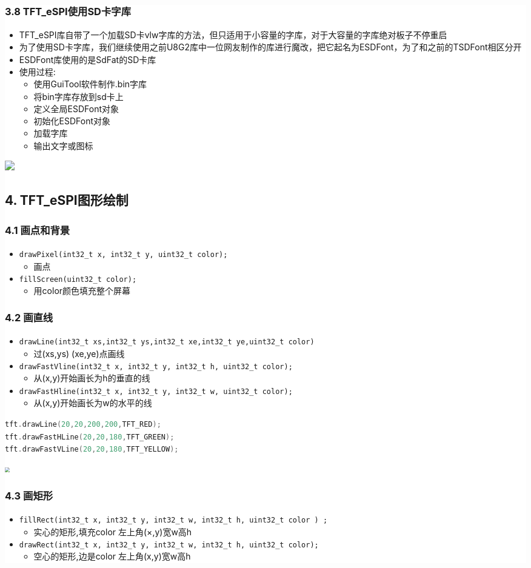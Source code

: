 
### 3.8 TFT_eSPI使用SD卡字库

- TFT_eSPI库自带了一个加载SD卡vlw字库的方法，但只适用于小容量的字库，对于大容量的字库绝对板子不停重启
- 为了使用SD卡字库，我们继续使用之前U8G2库中一位网友制作的库进行魔改，把它起名为ESDFont，为了和之前的TSDFont相区分开
- ESDFont库使用的是SdFat的SD卡库
- 使用过程:
  - 使用GuiTool软件制作.bin字库
  - 将bin字库存放到sd卡上
  - 定义全局ESDFont对象
  - 初始化ESDFont对象
  - 加载字库
  - 输出文字或图标

![](https://raw.githubusercontent.com/pepedd864/cdn-repos/main/img/fed456b2699d7a1638e13b6e6c4b3b98.png)



## 4. TFT_eSPI图形绘制

### 4.1 画点和背景

- `drawPixel(int32_t x, int32_t y, uint32_t color);`
  - 画点
- `fillScreen(uint32_t color);`
  - 用color颜色填充整个屏幕

### 4.2 画直线

- `drawLine(int32_t xs,int32_t ys,int32_t xe,int32_t ye,uint32_t color)`
  - 过(xs,ys) (xe,ye)点画线
- `drawFastVline(int32_t x, int32_t y, int32_t h, uint32_t color);`
  - 从(x,y)开始画长为h的垂直的线
- `drawFastHline(int32_t x, int32_t y, int32_t w, uint32_t color);`
  - 从(x,y)开始画长为w的水平的线

 

```c
tft.drawLine(20,20,200,200,TFT_RED);
tft.drawFastHLine(20,20,180,TFT_GREEN);
tft.drawFastVLine(20,20,180,TFT_YELLOW);
```



<img src="https://raw.githubusercontent.com/pepedd864/cdn-repos/main/img/f1cc01ec34d13ae9459c46ddc684f9f3.png" style="zoom:50%;" />



### 4.3 画矩形

- `fillRect(int32_t x, int32_t y, int32_t w, int32_t h,
  uint32_t color ) ;`
  - 实心的矩形,填充color 左上角(×,y)宽w高h
- `drawRect(int32_t x, int32_t y, int32_t w, int32_t h, uint32_t color);`
  - 空心的矩形,边是color 左上角(x,y)宽w高h
